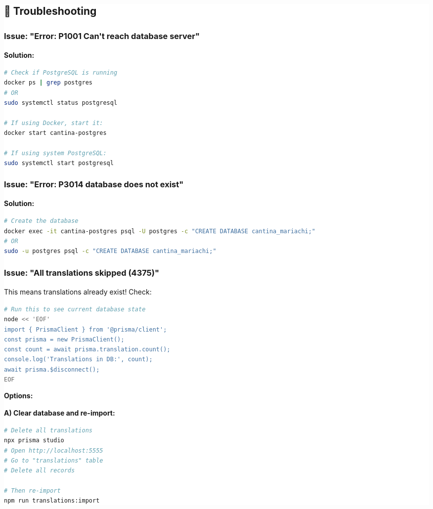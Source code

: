 
## 🧪 Troubleshooting

### **Issue: "Error: P1001 Can't reach database server"**

**Solution:**
```bash
# Check if PostgreSQL is running
docker ps | grep postgres
# OR
sudo systemctl status postgresql

# If using Docker, start it:
docker start cantina-postgres

# If using system PostgreSQL:
sudo systemctl start postgresql
```

### **Issue: "Error: P3014 database does not exist"**

**Solution:**
```bash
# Create the database
docker exec -it cantina-postgres psql -U postgres -c "CREATE DATABASE cantina_mariachi;"
# OR
sudo -u postgres psql -c "CREATE DATABASE cantina_mariachi;"
```

### **Issue: "All translations skipped (4375)"**

This means translations already exist! Check:

```bash
# Run this to see current database state
node << 'EOF'
import { PrismaClient } from '@prisma/client';
const prisma = new PrismaClient();
const count = await prisma.translation.count();
console.log('Translations in DB:', count);
await prisma.$disconnect();
EOF
```

**Options:**

**A) Clear database and re-import:**
```bash
# Delete all translations
npx prisma studio
# Open http://localhost:5555
# Go to "translations" table
# Delete all records

# Then re-import
npm run translations:import
```
